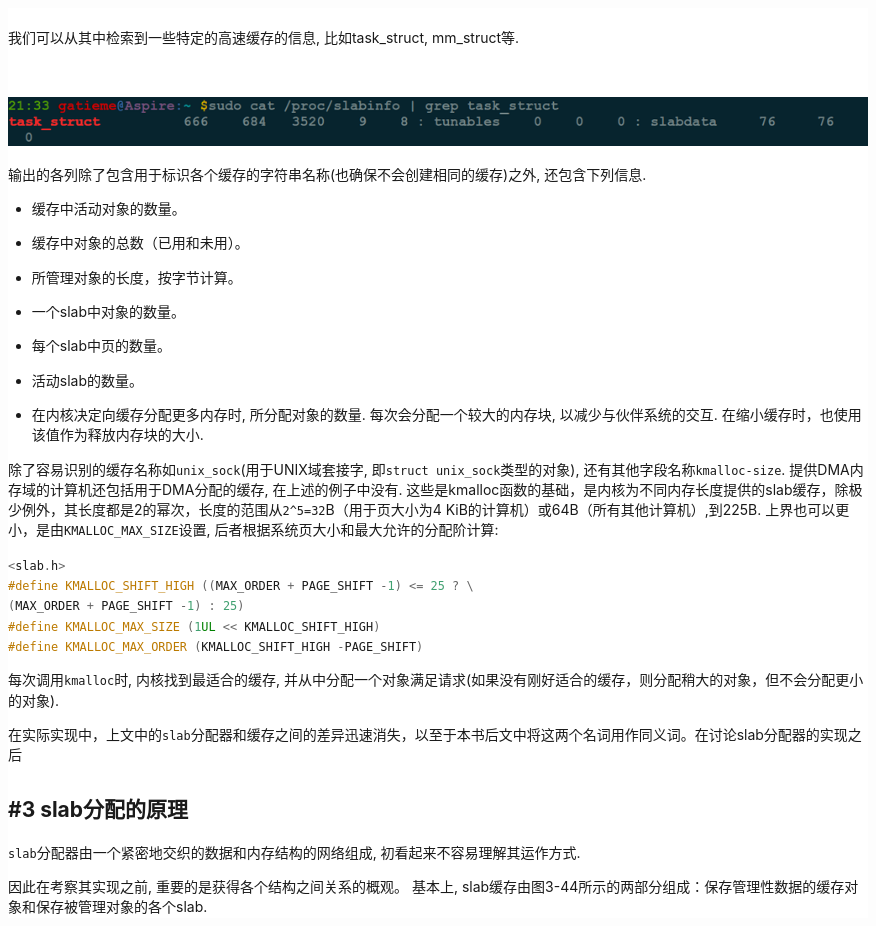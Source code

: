 <br>我们可以从其中检索到一些特定的高速缓存的信息, 比如task_struct, mm_struct等.

<br>

![cat /proc/slabinfo](./images/cat_procinfo_task_struct.png)


输出的各列除了包含用于标识各个缓存的字符串名称(也确保不会创建相同的缓存)之外, 还包含下列信息.


*	缓存中活动对象的数量。

*	缓存中对象的总数（已用和未用）。

*	所管理对象的长度，按字节计算。

*	一个slab中对象的数量。

*	每个slab中页的数量。

*	活动slab的数量。

*	在内核决定向缓存分配更多内存时, 所分配对象的数量. 每次会分配一个较大的内存块, 以减少与伙伴系统的交互. 在缩小缓存时，也使用该值作为释放内存块的大小.


除了容易识别的缓存名称如`unix_sock`(用于UNIX域套接字, 即`struct unix_sock`类型的对象), 还有其他字段名称`kmalloc-size`. 提供DMA内存域的计算机还包括用于DMA分配的缓存, 在上述的例子中没有. 这些是kmalloc函数的基础，是内核为不同内存长度提供的slab缓存，除极少例外，其长度都是2的幂次，长度的范围从`2^5=32`B（用于页大小为4 KiB的计算机）或64B（所有其他计算机）,到225B. 上界也可以更小，是由`KMALLOC_MAX_SIZE`设置, 后者根据系统页大小和最大允许的分配阶计算:

```cpp
<slab.h>
#define KMALLOC_SHIFT_HIGH ((MAX_ORDER + PAGE_SHIFT -1) <= 25 ? \
(MAX_ORDER + PAGE_SHIFT -1) : 25)
#define KMALLOC_MAX_SIZE (1UL << KMALLOC_SHIFT_HIGH)
#define KMALLOC_MAX_ORDER (KMALLOC_SHIFT_HIGH -PAGE_SHIFT)
```

每次调用`kmalloc`时, 内核找到最适合的缓存, 并从中分配一个对象满足请求(如果没有刚好适合的缓存，则分配稍大的对象，但不会分配更小的对象).

在实际实现中，上文中的`slab`分配器和缓存之间的差异迅速消失，以至于本书后文中将这两个名词用作同义词。在讨论slab分配器的实现之后



#3	slab分配的原理
-------

`slab`分配器由一个紧密地交织的数据和内存结构的网络组成, 初看起来不容易理解其运作方式.

因此在考察其实现之前, 重要的是获得各个结构之间关系的概观。
基本上, slab缓存由图3-44所示的两部分组成：保存管理性数据的缓存对象和保存被管理对象的各个slab.

